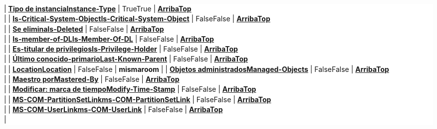 | [<span data-ttu-id="bfe34-532">**Tipo de instancia**</span><span class="sxs-lookup"><span data-stu-id="bfe34-532">**Instance-Type**</span></span>](a-instancetype.md)                                     | <span data-ttu-id="bfe34-533">True</span><span class="sxs-lookup"><span data-stu-id="bfe34-533">True</span></span>      | [<span data-ttu-id="bfe34-534">**Arriba**</span><span class="sxs-lookup"><span data-stu-id="bfe34-534">**Top**</span></span>](c-top.md)<br/>          |
| [<span data-ttu-id="bfe34-535">**Is-Critical-System-Object**</span><span class="sxs-lookup"><span data-stu-id="bfe34-535">**Is-Critical-System-Object**</span></span>](a-iscriticalsystemobject.md)               | <span data-ttu-id="bfe34-536">False</span><span class="sxs-lookup"><span data-stu-id="bfe34-536">False</span></span>     | [<span data-ttu-id="bfe34-537">**Arriba**</span><span class="sxs-lookup"><span data-stu-id="bfe34-537">**Top**</span></span>](c-top.md)<br/>          |
| [<span data-ttu-id="bfe34-538">**Se elimina**</span><span class="sxs-lookup"><span data-stu-id="bfe34-538">**Is-Deleted**</span></span>](a-isdeleted.md)                                           | <span data-ttu-id="bfe34-539">False</span><span class="sxs-lookup"><span data-stu-id="bfe34-539">False</span></span>     | [<span data-ttu-id="bfe34-540">**Arriba**</span><span class="sxs-lookup"><span data-stu-id="bfe34-540">**Top**</span></span>](c-top.md)<br/>          |
| [<span data-ttu-id="bfe34-541">**Is-member-of-DL**</span><span class="sxs-lookup"><span data-stu-id="bfe34-541">**Is-Member-Of-DL**</span></span>](a-memberof.md)                                       | <span data-ttu-id="bfe34-542">False</span><span class="sxs-lookup"><span data-stu-id="bfe34-542">False</span></span>     | [<span data-ttu-id="bfe34-543">**Arriba**</span><span class="sxs-lookup"><span data-stu-id="bfe34-543">**Top**</span></span>](c-top.md)<br/>          |
| [<span data-ttu-id="bfe34-544">**Es-titular de privilegios**</span><span class="sxs-lookup"><span data-stu-id="bfe34-544">**Is-Privilege-Holder**</span></span>](a-isprivilegeholder.md)                          | <span data-ttu-id="bfe34-545">False</span><span class="sxs-lookup"><span data-stu-id="bfe34-545">False</span></span>     | [<span data-ttu-id="bfe34-546">**Arriba**</span><span class="sxs-lookup"><span data-stu-id="bfe34-546">**Top**</span></span>](c-top.md)<br/>          |
| [<span data-ttu-id="bfe34-547">**Último conocido-primario**</span><span class="sxs-lookup"><span data-stu-id="bfe34-547">**Last-Known-Parent**</span></span>](a-lastknownparent.md)                              | <span data-ttu-id="bfe34-548">False</span><span class="sxs-lookup"><span data-stu-id="bfe34-548">False</span></span>     | [<span data-ttu-id="bfe34-549">**Arriba**</span><span class="sxs-lookup"><span data-stu-id="bfe34-549">**Top**</span></span>](c-top.md)<br/>          |
| [<span data-ttu-id="bfe34-550">**Location**</span><span class="sxs-lookup"><span data-stu-id="bfe34-550">**Location**</span></span>](a-location.md)                                              | <span data-ttu-id="bfe34-551">False</span><span class="sxs-lookup"><span data-stu-id="bfe34-551">False</span></span>     | <span data-ttu-id="bfe34-552">**misma**</span><span class="sxs-lookup"><span data-stu-id="bfe34-552">**room**</span></span>                                 |
| [<span data-ttu-id="bfe34-553">**Objetos administrados**</span><span class="sxs-lookup"><span data-stu-id="bfe34-553">**Managed-Objects**</span></span>](a-managedobjects.md)                                 | <span data-ttu-id="bfe34-554">False</span><span class="sxs-lookup"><span data-stu-id="bfe34-554">False</span></span>     | [<span data-ttu-id="bfe34-555">**Arriba**</span><span class="sxs-lookup"><span data-stu-id="bfe34-555">**Top**</span></span>](c-top.md)<br/>          |
| [<span data-ttu-id="bfe34-556">**Maestro por**</span><span class="sxs-lookup"><span data-stu-id="bfe34-556">**Mastered-By**</span></span>](a-masteredby.md)                                         | <span data-ttu-id="bfe34-557">False</span><span class="sxs-lookup"><span data-stu-id="bfe34-557">False</span></span>     | [<span data-ttu-id="bfe34-558">**Arriba**</span><span class="sxs-lookup"><span data-stu-id="bfe34-558">**Top**</span></span>](c-top.md)<br/>          |
| [<span data-ttu-id="bfe34-559">**Modificar: marca de tiempo**</span><span class="sxs-lookup"><span data-stu-id="bfe34-559">**Modify-Time-Stamp**</span></span>](a-modifytimestamp.md)                              | <span data-ttu-id="bfe34-560">False</span><span class="sxs-lookup"><span data-stu-id="bfe34-560">False</span></span>     | [<span data-ttu-id="bfe34-561">**Arriba**</span><span class="sxs-lookup"><span data-stu-id="bfe34-561">**Top**</span></span>](c-top.md)<br/>          |
| [<span data-ttu-id="bfe34-562">**MS-COM-PartitionSetLink**</span><span class="sxs-lookup"><span data-stu-id="bfe34-562">**ms-COM-PartitionSetLink**</span></span>](a-mscom-partitionsetlink.md)                 | <span data-ttu-id="bfe34-563">False</span><span class="sxs-lookup"><span data-stu-id="bfe34-563">False</span></span>     | [<span data-ttu-id="bfe34-564">**Arriba**</span><span class="sxs-lookup"><span data-stu-id="bfe34-564">**Top**</span></span>](c-top.md)<br/>          |
| [<span data-ttu-id="bfe34-565">**MS-COM-UserLink**</span><span class="sxs-lookup"><span data-stu-id="bfe34-565">**ms-COM-UserLink**</span></span>](a-mscom-userlink.md)                                 | <span data-ttu-id="bfe34-566">False</span><span class="sxs-lookup"><span data-stu-id="bfe34-566">False</span></span>     | [<span data-ttu-id="bfe34-567">**Arriba**</span><span class="sxs-lookup"><span data-stu-id="bfe34-567">**Top**</span></span>](c-top.md)<br/>          |